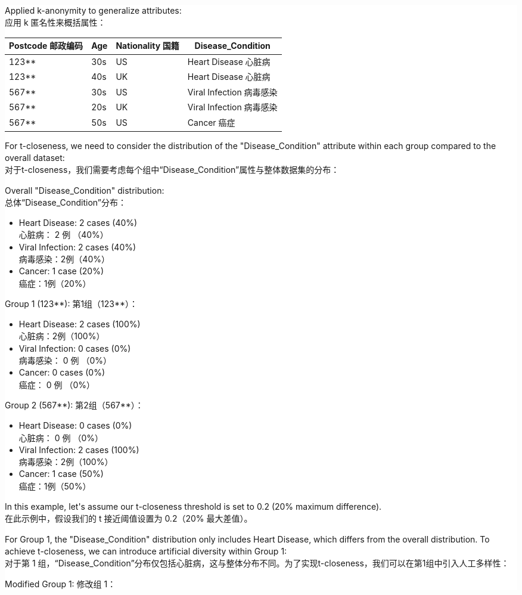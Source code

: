 Applied k-anonymity to generalize attributes:  
应用 k 匿名性来概括属性：

|Postcode 邮政编码|Age|Nationality 国籍|Disease_Condition|
|---|---|---|---|
|123**|30s|US|Heart Disease 心脏病|
|123**|40s|UK|Heart Disease 心脏病|
|567**|30s|US|Viral Infection 病毒感染|
|567**|20s|UK|Viral Infection 病毒感染|
|567**|50s|US|Cancer 癌症|

For t-closeness, we need to consider the distribution of the "Disease_Condition" attribute within each group compared to the overall dataset:  
对于t-closeness，我们需要考虑每个组中“Disease_Condition”属性与整体数据集的分布：

Overall "Disease_Condition" distribution:  
总体“Disease_Condition”分布：

- Heart Disease: 2 cases (40%)  
    心脏病： 2 例 （40%）
- Viral Infection: 2 cases (40%)  
    病毒感染：2例（40%）
- Cancer: 1 case (20%)  
    癌症：1例（20%）

Group 1 (123**): 第1组（123**）：

- Heart Disease: 2 cases (100%)  
    心脏病：2例（100%）
- Viral Infection: 0 cases (0%)  
    病毒感染： 0 例 （0%）
- Cancer: 0 cases (0%)  
    癌症： 0 例 （0%）

Group 2 (567**): 第2组（567**）：

- Heart Disease: 0 cases (0%)  
    心脏病： 0 例 （0%）
- Viral Infection: 2 cases (100%)  
    病毒感染：2例（100%）
- Cancer: 1 case (50%)  
    癌症：1例（50%）

In this example, let's assume our t-closeness threshold is set to 0.2 (20% maximum difference).  
在此示例中，假设我们的 t 接近阈值设置为 0.2（20% 最大差值）。

For Group 1, the "Disease_Condition" distribution only includes Heart Disease, which differs from the overall distribution. To achieve t-closeness, we can introduce artificial diversity within Group 1:  
对于第 1 组，“Disease_Condition”分布仅包括心脏病，这与整体分布不同。为了实现t-closeness，我们可以在第1组中引入人工多样性：

Modified Group 1: 修改组 1：

